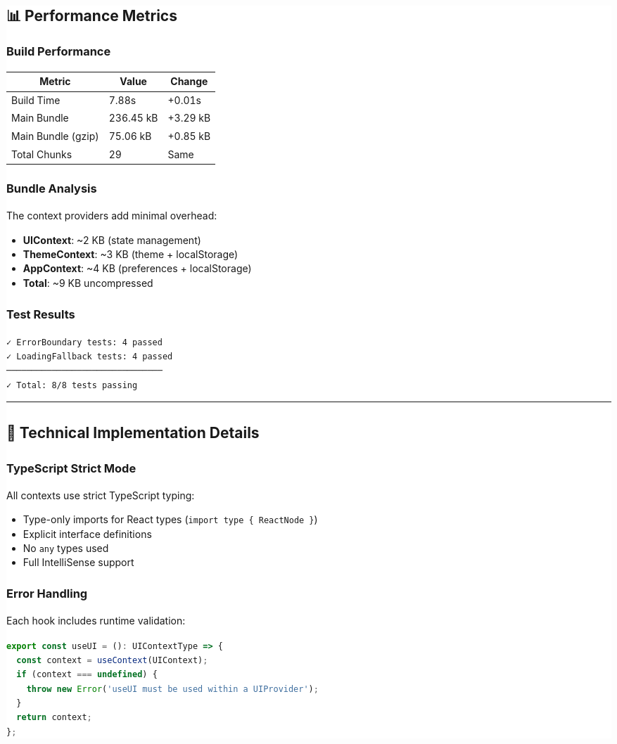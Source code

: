 
## 📊 Performance Metrics

### Build Performance

| Metric             | Value     | Change   |
| ------------------ | --------- | -------- |
| Build Time         | 7.88s     | +0.01s   |
| Main Bundle        | 236.45 kB | +3.29 kB |
| Main Bundle (gzip) | 75.06 kB  | +0.85 kB |
| Total Chunks       | 29        | Same     |

### Bundle Analysis

The context providers add minimal overhead:

- **UIContext**: ~2 KB (state management)
- **ThemeContext**: ~3 KB (theme + localStorage)
- **AppContext**: ~4 KB (preferences + localStorage)
- **Total**: ~9 KB uncompressed

### Test Results

```
✓ ErrorBoundary tests: 4 passed
✓ LoadingFallback tests: 4 passed
───────────────────────────────
✓ Total: 8/8 tests passing
```

---

## 🔧 Technical Implementation Details

### TypeScript Strict Mode

All contexts use strict TypeScript typing:

- Type-only imports for React types (`import type { ReactNode }`)
- Explicit interface definitions
- No `any` types used
- Full IntelliSense support

### Error Handling

Each hook includes runtime validation:

```typescript
export const useUI = (): UIContextType => {
  const context = useContext(UIContext);
  if (context === undefined) {
    throw new Error('useUI must be used within a UIProvider');
  }
  return context;
};
```
